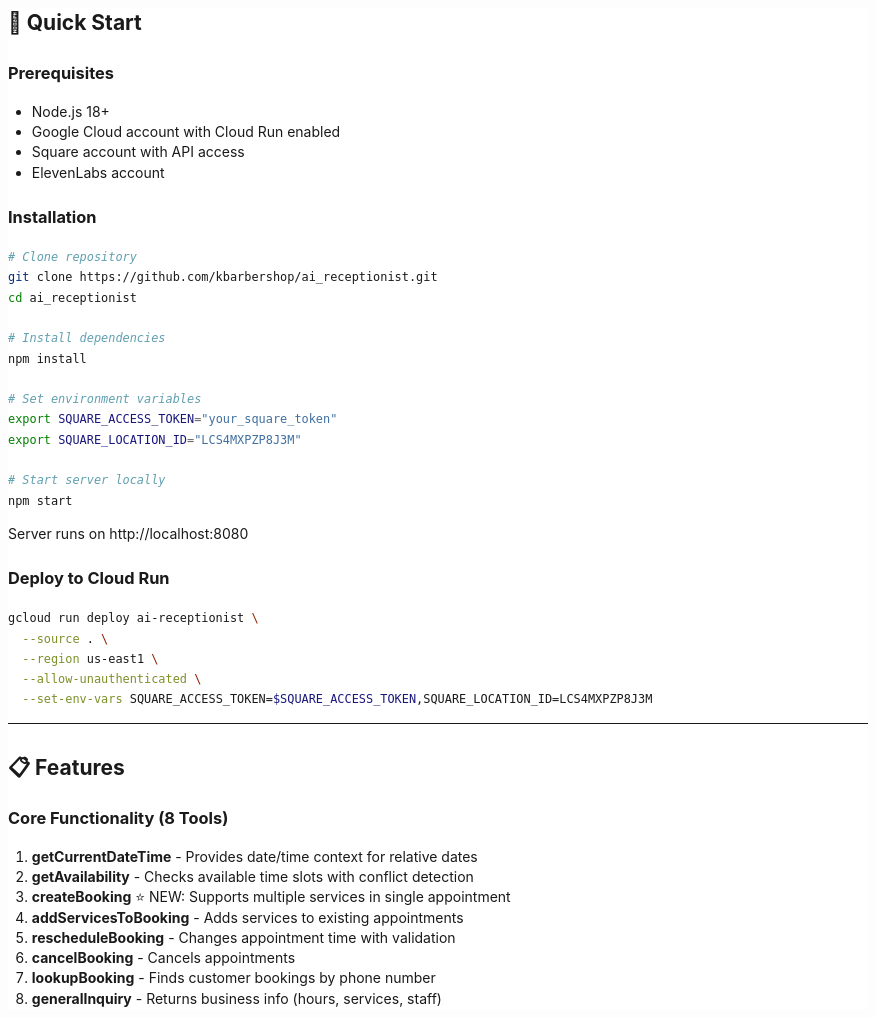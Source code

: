 
## 🚀 Quick Start

### Prerequisites
- Node.js 18+
- Google Cloud account with Cloud Run enabled
- Square account with API access
- ElevenLabs account

### Installation

```bash
# Clone repository
git clone https://github.com/kbarbershop/ai_receptionist.git
cd ai_receptionist

# Install dependencies
npm install

# Set environment variables
export SQUARE_ACCESS_TOKEN="your_square_token"
export SQUARE_LOCATION_ID="LCS4MXPZP8J3M"

# Start server locally
npm start
```

Server runs on http://localhost:8080

### Deploy to Cloud Run

```bash
gcloud run deploy ai-receptionist \
  --source . \
  --region us-east1 \
  --allow-unauthenticated \
  --set-env-vars SQUARE_ACCESS_TOKEN=$SQUARE_ACCESS_TOKEN,SQUARE_LOCATION_ID=LCS4MXPZP8J3M
```

---

## 📋 Features

### Core Functionality (8 Tools)

1. **getCurrentDateTime** - Provides date/time context for relative dates
2. **getAvailability** - Checks available time slots with conflict detection
3. **createBooking** ⭐ NEW: Supports multiple services in single appointment
4. **addServicesToBooking** - Adds services to existing appointments
5. **rescheduleBooking** - Changes appointment time with validation
6. **cancelBooking** - Cancels appointments
7. **lookupBooking** - Finds customer bookings by phone number
8. **generalInquiry** - Returns business info (hours, services, staff)
